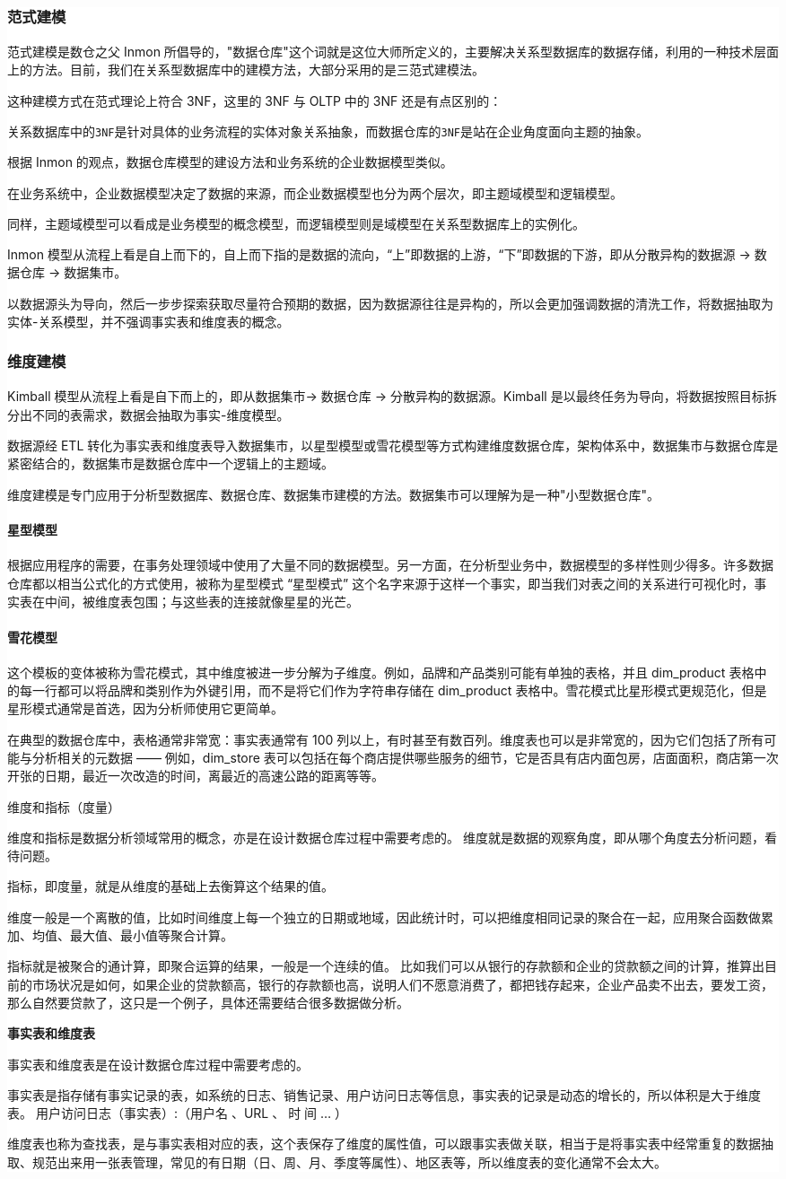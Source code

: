 ### 范式建模

范式建模是数仓之父 Inmon 所倡导的，"数据仓库"这个词就是这位大师所定义的，主要解决关系型数据库的数据存储，利用的一种技术层面上的方法。目前，我们在关系型数据库中的建模方法，大部分采用的是三范式建模法。

这种建模方式在范式理论上符合 3NF，这里的 3NF 与 OLTP 中的 3NF 还是有点区别的：

关系数据库中的`3NF`是针对具体的业务流程的实体对象关系抽象，而数据仓库的`3NF`是站在企业角度面向主题的抽象。

根据 Inmon 的观点，数据仓库模型的建设方法和业务系统的企业数据模型类似。

在业务系统中，企业数据模型决定了数据的来源，而企业数据模型也分为两个层次，即主题域模型和逻辑模型。

同样，主题域模型可以看成是业务模型的概念模型，而逻辑模型则是域模型在关系型数据库上的实例化。

Inmon 模型从流程上看是自上而下的，自上而下指的是数据的流向，“上”即数据的上游，“下”即数据的下游，即从分散异构的数据源 -> 数据仓库 -> 数据集市。

以数据源头为导向，然后一步步探索获取尽量符合预期的数据，因为数据源往往是异构的，所以会更加强调数据的清洗工作，将数据抽取为实体-关系模型，并不强调事实表和维度表的概念。

### 维度建模

Kimball 模型从流程上看是自下而上的，即从数据集市-> 数据仓库 -> 分散异构的数据源。Kimball 是以最终任务为导向，将数据按照目标拆分出不同的表需求，数据会抽取为事实-维度模型。

数据源经 ETL 转化为事实表和维度表导入数据集市，以星型模型或雪花模型等方式构建维度数据仓库，架构体系中，数据集市与数据仓库是紧密结合的，数据集市是数据仓库中一个逻辑上的主题域。

维度建模是专门应用于分析型数据库、数据仓库、数据集市建模的方法。数据集市可以理解为是一种"小型数据仓库"。

#### 星型模型

根据应用程序的需要，在事务处理领域中使用了大量不同的数据模型。另一方面，在分析型业务中，数据模型的多样性则少得多。许多数据仓库都以相当公式化的方式使用，被称为星型模式
“星型模式” 这个名字来源于这样一个事实，即当我们对表之间的关系进行可视化时，事实表在中间，被维度表包围；与这些表的连接就像星星的光芒。

#### 雪花模型

这个模板的变体被称为雪花模式，其中维度被进一步分解为子维度。例如，品牌和产品类别可能有单独的表格，并且 dim_product 表格中的每一行都可以将品牌和类别作为外键引用，而不是将它们作为字符串存储在 dim_product 表格中。雪花模式比星形模式更规范化，但是星形模式通常是首选，因为分析师使用它更简单。

在典型的数据仓库中，表格通常非常宽：事实表通常有 100 列以上，有时甚至有数百列。维度表也可以是非常宽的，因为它们包括了所有可能与分析相关的元数据 —— 例如，dim_store 表可以包括在每个商店提供哪些服务的细节，它是否具有店内面包房，店面面积，商店第一次开张的日期，最近一次改造的时间，离最近的高速公路的距离等等。

维度和指标（度量）

维度和指标是数据分析领域常用的概念，亦是在设计数据仓库过程中需要考虑的。
维度就是数据的观察角度，即从哪个角度去分析问题，看待问题。

指标，即度量，就是从维度的基础上去衡算这个结果的值。

维度一般是一个离散的值，比如时间维度上每一个独立的日期或地域，因此统计时，可以把维度相同记录的聚合在一起，应用聚合函数做累加、均值、最大值、最小值等聚合计算。

指标就是被聚合的通计算，即聚合运算的结果，一般是一个连续的值。
比如我们可以从银行的存款额和企业的贷款额之间的计算，推算出目前的市场状况是如何，如果企业的贷款额高，银行的存款额也高，说明人们不愿意消费了，都把钱存起来，企业产品卖不出去，要发工资，那么自然要贷款了，这只是一个例子，具体还需要结合很多数据做分析。

**事实表和维度表**

事实表和维度表是在设计数据仓库过程中需要考虑的。

事实表是指存储有事实记录的表，如系统的日志、销售记录、用户访问日志等信息，事实表的记录是动态的增长的，所以体积是大于维度表。
用户访问日志（事实表）:（用户名 、URL 、 时 间 … ）

维度表也称为查找表，是与事实表相对应的表，这个表保存了维度的属性值，可以跟事实表做关联，相当于是将事实表中经常重复的数据抽取、规范出来用一张表管理，常见的有日期（日、周、月、季度等属性）、地区表等，所以维度表的变化通常不会太大。
